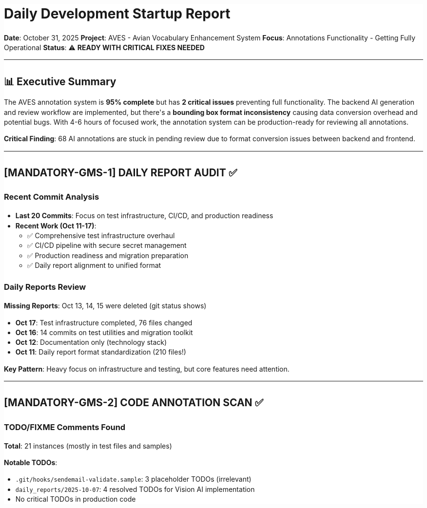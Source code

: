 # Daily Development Startup Report
**Date**: October 31, 2025
**Project**: AVES - Avian Vocabulary Enhancement System
**Focus**: Annotations Functionality - Getting Fully Operational
**Status**: ⚠️ **READY WITH CRITICAL FIXES NEEDED**

---

## 📊 Executive Summary

The AVES annotation system is **95% complete** but has **2 critical issues** preventing full functionality. The backend AI generation and review workflow are implemented, but there's a **bounding box format inconsistency** causing data conversion overhead and potential bugs. With 4-6 hours of focused work, the annotation system can be production-ready for reviewing all annotations.

**Critical Finding**: 68 AI annotations are stuck in pending review due to format conversion issues between backend and frontend.

---

## [MANDATORY-GMS-1] DAILY REPORT AUDIT ✅

### Recent Commit Analysis
- **Last 20 Commits**: Focus on test infrastructure, CI/CD, and production readiness
- **Recent Work (Oct 11-17)**:
  - ✅ Comprehensive test infrastructure overhaul
  - ✅ CI/CD pipeline with secure secret management
  - ✅ Production readiness and migration preparation
  - ✅ Daily report alignment to unified format

### Daily Reports Review
**Missing Reports**: Oct 13, 14, 15 were deleted (git status shows)
- **Oct 17**: Test infrastructure completed, 76 files changed
- **Oct 16**: 14 commits on test utilities and migration toolkit
- **Oct 12**: Documentation only (technology stack)
- **Oct 11**: Daily report format standardization (210 files!)

**Key Pattern**: Heavy focus on infrastructure and testing, but core features need attention.

---

## [MANDATORY-GMS-2] CODE ANNOTATION SCAN ✅

### TODO/FIXME Comments Found
**Total**: 21 instances (mostly in test files and samples)

**Notable TODOs**:
- `.git/hooks/sendemail-validate.sample`: 3 placeholder TODOs (irrelevant)
- `daily_reports/2025-10-07`: 4 resolved TODOs for Vision AI implementation
- No critical TODOs in production code
